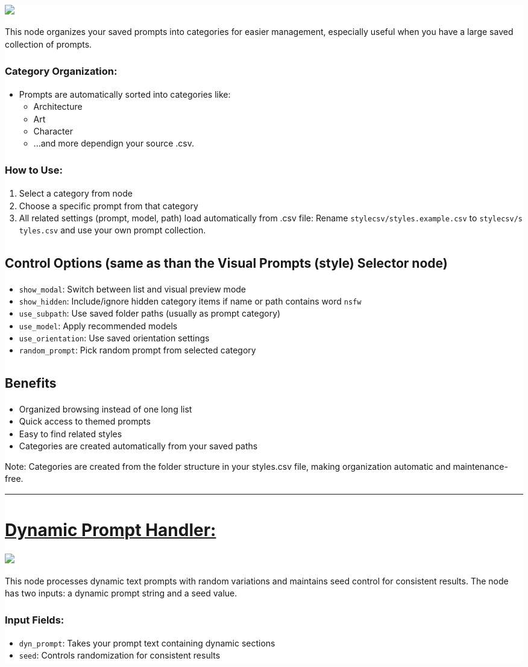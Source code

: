 <img src="visual_prompt_csv.jpg" width="250px">

This node organizes your saved prompts into categories for easier management, especially useful when you have a large saved collection of prompts.

### Category Organization:
- Prompts are automatically sorted into categories like:
  - Architecture
  - Art
  - Character
  - ...and more dependign your source .csv.

### How to Use:
1. Select a category from node
2. Choose a specific prompt from that category
3. All related settings (prompt, model, path) load automatically from .csv file: Rename `stylecsv/styles.example.csv` to `stylecsv/styles.csv` and use your own prompt collection.

## Control Options (same as than the Visual Prompts (style) Selector node)
- `show_modal`: Switch between list and visual preview mode
- `show_hidden`: Include/ignore hidden category items if name or path contains word `nsfw`
- `use_subpath`: Use saved folder paths (usually as prompt category)
- `use_model`: Apply recommended models
- `use_orientation`: Use saved orientation settings
- `random_prompt`: Pick random prompt from selected category

## Benefits
- Organized browsing instead of one long list
- Quick access to themed prompts
- Easy to find related styles
- Categories are created automatically from your saved paths

Note: Categories are created from the folder structure in your styles.csv file, making organization automatic and maintenance-free.

<hr>

# <ins>Dynamic Prompt Handler:</ins>

<img src="dynamic_prompt.jpg" width="250px">

This node processes dynamic text prompts with random variations and maintains seed control for consistent results. The node has two inputs: a dynamic prompt string and a seed value.

### Input Fields:
- `dyn_prompt`: Takes your prompt text containing dynamic sections
- `seed`: Controls randomization for consistent results
